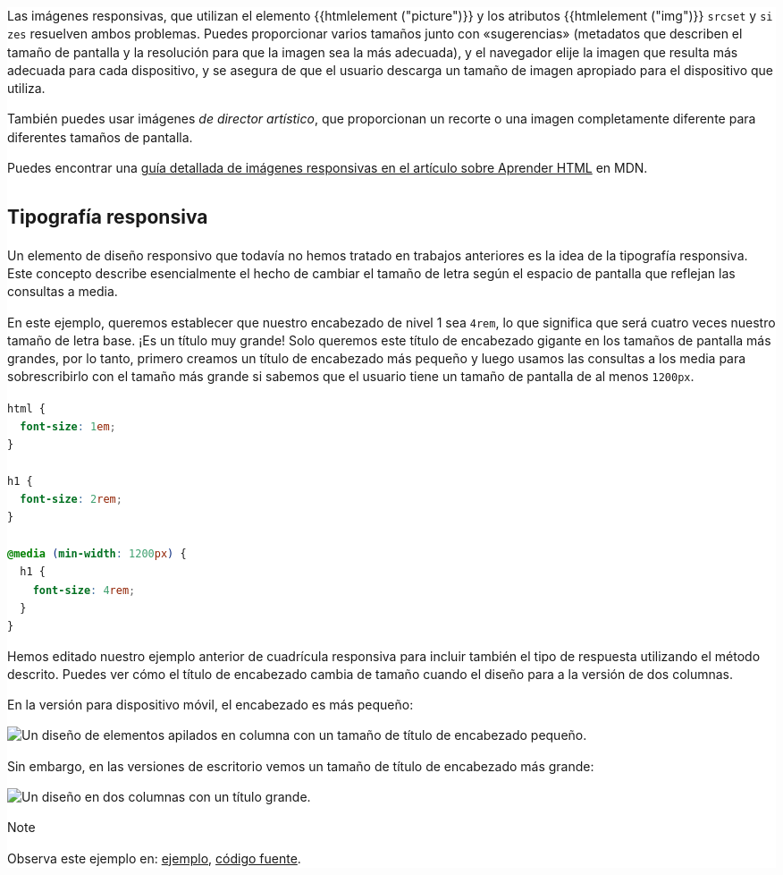 Las imágenes responsivas, que utilizan el elemento {{htmlelement ("picture")}} y los atributos {{htmlelement ("img")}} `srcset` y `sizes` resuelven ambos problemas. Puedes proporcionar varios tamaños junto con «sugerencias» (metadatos que describen el tamaño de pantalla y la resolución para que la imagen sea la más adecuada), y el navegador elije la imagen que resulta más adecuada para cada dispositivo, y se asegura de que el usuario descarga un tamaño de imagen apropiado para el dispositivo que utiliza.

También puedes usar imágenes _de director artístico_, que proporcionan un recorte o una imagen completamente diferente para diferentes tamaños de pantalla.

Puedes encontrar una [guía detallada de imágenes responsivas en el artículo sobre Aprender HTML](/es/docs/Web/HTML/Guides/Responsive_images) en MDN.

## Tipografía responsiva

Un elemento de diseño responsivo que todavía no hemos tratado en trabajos anteriores es la idea de la tipografía responsiva. Este concepto describe esencialmente el hecho de cambiar el tamaño de letra según el espacio de pantalla que reflejan las consultas a media.

En este ejemplo, queremos establecer que nuestro encabezado de nivel 1 sea `4rem`, lo que significa que será cuatro veces nuestro tamaño de letra base. ¡Es un título muy grande! Solo queremos este título de encabezado gigante en los tamaños de pantalla más grandes, por lo tanto, primero creamos un título de encabezado más pequeño y luego usamos las consultas a los media para sobrescribirlo con el tamaño más grande si sabemos que el usuario tiene un tamaño de pantalla de al menos `1200px`.

```css
html {
  font-size: 1em;
}

h1 {
  font-size: 2rem;
}

@media (min-width: 1200px) {
  h1 {
    font-size: 4rem;
  }
}
```

Hemos editado nuestro ejemplo anterior de cuadrícula responsiva para incluir también el tipo de respuesta utilizando el método descrito. Puedes ver cómo el título de encabezado cambia de tamaño cuando el diseño para a la versión de dos columnas.

En la versión para dispositivo móvil, el encabezado es más pequeño:

![Un diseño de elementos apilados en columna con un tamaño de título de encabezado pequeño.](mdn-rwd-font-mobile.png)

Sin embargo, en las versiones de escritorio vemos un tamaño de título de encabezado más grande:

![Un diseño en dos columnas con un título grande.](mdn-rwd-font-desktop.png)

> [!NOTE]
> Observa este ejemplo en: [ejemplo](https://mdn.github.io/css-examples/learn/rwd/type-rwd.html), [código fuente](https://github.com/mdn/css-examples/blob/master/learn/rwd/type-rwd.html).
